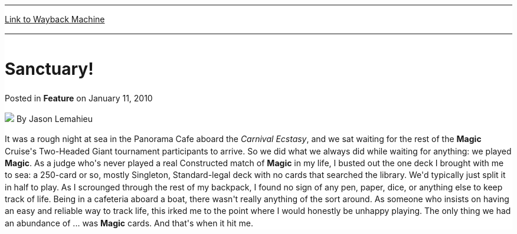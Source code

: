 
---
[Link to Wayback Machine](https://web.archive.org/web/20220520233301/https://magic.wizards.com/en/articles/archive/feature/sanctuary-2010-01-11)

[_metadata_:author]:- "Jason Lemahieu"
[_metadata_:description]:- "It was a rough night at sea in the Panorama Cafe aboard the Carnival Ecstasy, and we sat waiting for the rest of the Magic Cruise's Two-Headed Giant tournament participants to arrive. So we did what we always did while waiting for anything: we played Magic. As a judge who's never played a real Constructed match of Magic in my life, I busted out the one deck I brought with me"
[_metadata_:generator]:- "Drupal 7 (http://drupal.org)"
[_metadata_:node]:- "684086"
[_metadata_:publish_date]:- "2010-01-11"
[_metadata_:source]:- "div-main-content"
[_metadata_:title]:- "Sanctuary!"
[_metadata_:wayback_capture_timestamp]:- "2022-05-20 23:33:01"
[_metadata_:wayback_raw_url]:- "https://web.archive.org/web/20220520233301id_/https://magic.wizards.com/en/articles/archive/feature/sanctuary-2010-01-11"
[_metadata_:wayback_url]:- "https://magic.wizards.com/en/articles/archive/feature/sanctuary-2010-01-11"
---


Sanctuary!
==========



 Posted in **Feature**
 on January 11, 2010 






![](https://media.magic.wizards.com/styles/auth_small/public/images/person/authorpic_jasonlemahieu.jpg)
By Jason Lemahieu











It was a rough night at sea in the Panorama Cafe aboard the *Carnival Ecstasy*, and we sat waiting for the rest of the **Magic** Cruise's Two-Headed Giant tournament participants to arrive. So we did what we always did while waiting for anything: we played **Magic**. As a judge who's never played a real Constructed match of **Magic** in my life, I busted out the one deck I brought with me to sea: a 250-card or so, mostly Singleton, Standard-legal deck with no cards that searched the library. We'd typically just split it in half to play. As I scrounged through the rest of my backpack, I found no sign of any pen, paper, dice, or anything else to keep track of life. Being in a cafeteria aboard a boat, there wasn't really anything of the sort around. As someone who insists on having an easy and reliable way to track life, this irked me to the point where I would honestly be unhappy playing. The only thing we had an abundance of ... was **Magic** cards. And that's when it hit me.
